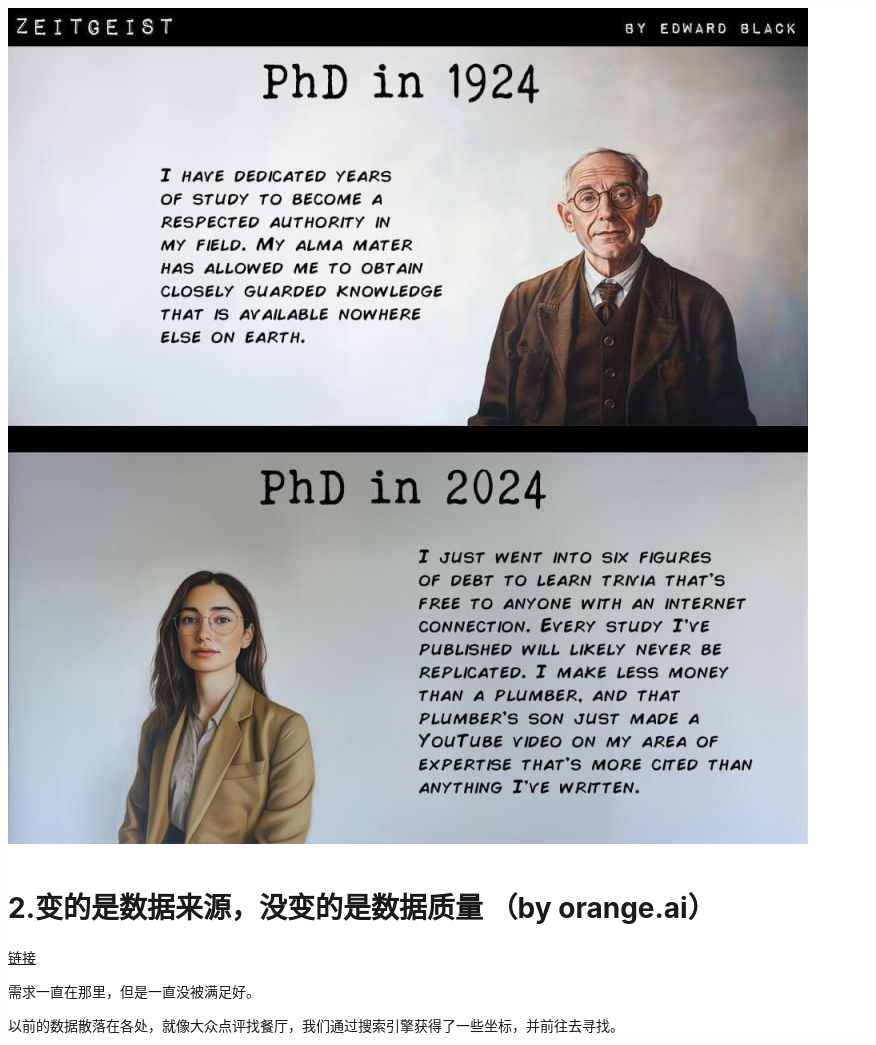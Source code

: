 ![image1](/picture/1722942079877.jpg)

# 2.变的是数据来源，没变的是数据质量 （by orange.ai）
[链接](https://x.com/oran_ge/status/1815552616979702174)

需求一直在那里，但是一直没被满足好。

以前的数据散落在各处，就像大众点评找餐厅，我们通过搜索引擎获得了一些坐标，并前往去寻找。
